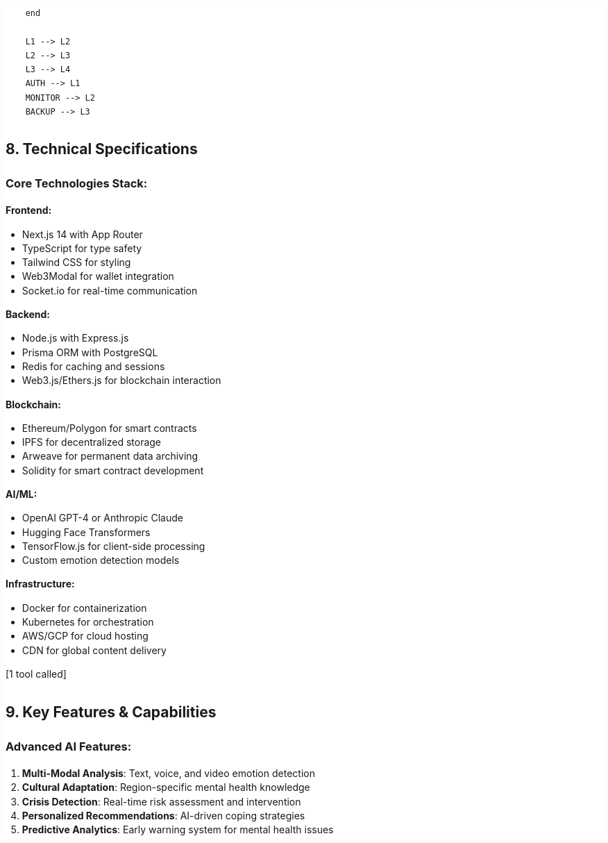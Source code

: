 ```mermaid
    end
    
    L1 --> L2
    L2 --> L3
    L3 --> L4
    AUTH --> L1
    MONITOR --> L2
    BACKUP --> L3
```

## 8. Technical Specifications

### Core Technologies Stack:

**Frontend:**
- Next.js 14 with App Router
- TypeScript for type safety
- Tailwind CSS for styling
- Web3Modal for wallet integration
- Socket.io for real-time communication

**Backend:**
- Node.js with Express.js
- Prisma ORM with PostgreSQL
- Redis for caching and sessions
- Web3.js/Ethers.js for blockchain interaction

**Blockchain:**
- Ethereum/Polygon for smart contracts
- IPFS for decentralized storage
- Arweave for permanent data archiving
- Solidity for smart contract development

**AI/ML:**
- OpenAI GPT-4 or Anthropic Claude
- Hugging Face Transformers
- TensorFlow.js for client-side processing
- Custom emotion detection models

**Infrastructure:**
- Docker for containerization
- Kubernetes for orchestration
- AWS/GCP for cloud hosting
- CDN for global content delivery


[1 tool called]

## 9. Key Features & Capabilities

### **Advanced AI Features:**
1. **Multi-Modal Analysis**: Text, voice, and video emotion detection
2. **Cultural Adaptation**: Region-specific mental health knowledge
3. **Crisis Detection**: Real-time risk assessment and intervention
4. **Personalized Recommendations**: AI-driven coping strategies
5. **Predictive Analytics**: Early warning system for mental health issues
